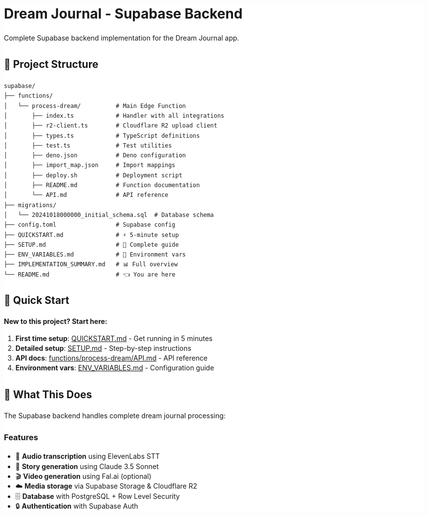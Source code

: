 # Dream Journal - Supabase Backend

Complete Supabase backend implementation for the Dream Journal app.

## 📁 Project Structure

```
supabase/
├── functions/
│   └── process-dream/          # Main Edge Function
│       ├── index.ts            # Handler with all integrations
│       ├── r2-client.ts        # Cloudflare R2 upload client
│       ├── types.ts            # TypeScript definitions
│       ├── test.ts             # Test utilities
│       ├── deno.json           # Deno configuration
│       ├── import_map.json     # Import mappings
│       ├── deploy.sh           # Deployment script
│       ├── README.md           # Function documentation
│       └── API.md              # API reference
├── migrations/
│   └── 20241018000000_initial_schema.sql  # Database schema
├── config.toml                 # Supabase config
├── QUICKSTART.md               # ⚡ 5-minute setup
├── SETUP.md                    # 📘 Complete guide
├── ENV_VARIABLES.md            # 🔐 Environment vars
├── IMPLEMENTATION_SUMMARY.md   # 📊 Full overview
└── README.md                   # 👈 You are here
```

## 🚀 Quick Start

**New to this project? Start here:**

1. **First time setup**: [QUICKSTART.md](./QUICKSTART.md) - Get running in 5 minutes
2. **Detailed setup**: [SETUP.md](./SETUP.md) - Step-by-step instructions
3. **API docs**: [functions/process-dream/API.md](./functions/process-dream/API.md) - API reference
4. **Environment vars**: [ENV_VARIABLES.md](./ENV_VARIABLES.md) - Configuration guide

## 🎯 What This Does

The Supabase backend handles complete dream journal processing:

### Features
- 🎤 **Audio transcription** using ElevenLabs STT
- 🤖 **Story generation** using Claude 3.5 Sonnet
- 🎬 **Video generation** using Fal.ai (optional)
- ☁️ **Media storage** via Supabase Storage & Cloudflare R2
- 🗄️ **Database** with PostgreSQL + Row Level Security
- 🔒 **Authentication** with Supabase Auth
